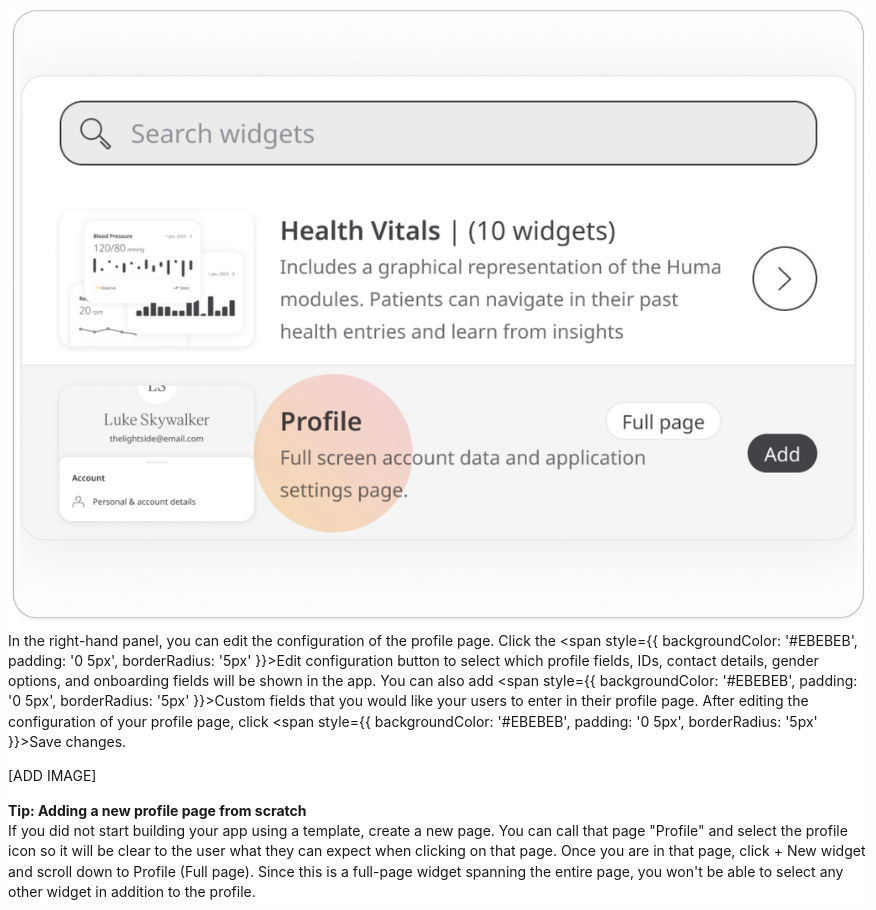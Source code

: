 ![alt text](<../managing-deployments/configuring-the-content/assets/Profile edit-0.png>)
In the right-hand panel, you can edit the configuration of the profile page. Click the <span style={{ backgroundColor: '#EBEBEB', padding: '0 5px', borderRadius: '5px' }}>Edit configuration</span> button to select which profile fields, IDs, contact details, gender options, and onboarding fields will be shown in the app. You can also add <span style={{ backgroundColor: '#EBEBEB', padding: '0 5px', borderRadius: '5px' }}>Custom fields</span> that you would like your users to enter in their profile page. After editing the configuration of your profile page, click <span style={{ backgroundColor: '#EBEBEB', padding: '0 5px', borderRadius: '5px' }}>Save changes</span>.

[ADD IMAGE]

<div style={{ backgroundColor: 'transparent', border: '1px solid #297A7A', borderBottomWidth: '3px', borderRightWidth: '3px', padding: '10px', borderRadius: '5px', marginBottom: '10px' }}>
  <strong>Tip: Adding a new profile page from scratch</strong><br/>
  <span>If you did not start building your app using a template, create a new page. You can call that page "Profile" and select the profile icon so it will be clear to the user what they can expect when clicking on that page. Once you are in that page, click <span style={{ backgroundColor: '#EBEBEB', padding: '0 5px', borderRadius: '5px' }}>+ New widget</span> and scroll down to <span style={{ backgroundColor: '#EBEBEB', padding: '0 5px', borderRadius: '5px' }}>Profile (Full page)</span>. Since this is a full-page widget spanning the entire page, you won't be able to select any other widget in addition to the profile.</span>
</div>

